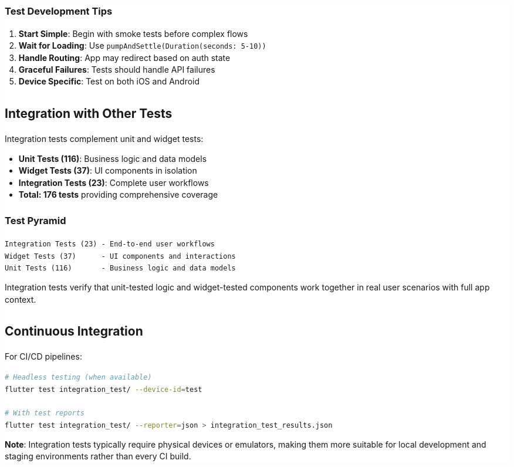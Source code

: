 ### Test Development Tips

1. **Start Simple**: Begin with smoke tests before complex flows
2. **Wait for Loading**: Use `pumpAndSettle(Duration(seconds: 5-10))`
3. **Handle Routing**: App may redirect based on auth state
4. **Graceful Failures**: Tests should handle API failures
5. **Device Specific**: Test on both iOS and Android

## Integration with Other Tests

Integration tests complement unit and widget tests:
- **Unit Tests (116)**: Business logic and data models
- **Widget Tests (37)**: UI components in isolation  
- **Integration Tests (23)**: Complete user workflows
- **Total: 176 tests** providing comprehensive coverage

### Test Pyramid
```
Integration Tests (23) - End-to-end user workflows
Widget Tests (37)      - UI components and interactions  
Unit Tests (116)       - Business logic and data models
```

Integration tests verify that unit-tested logic and widget-tested components work together in real user scenarios with full app context.

## Continuous Integration

For CI/CD pipelines:
```bash
# Headless testing (when available)
flutter test integration_test/ --device-id=test

# With test reports
flutter test integration_test/ --reporter=json > integration_test_results.json
```

**Note**: Integration tests typically require physical devices or emulators, making them more suitable for local development and staging environments rather than every CI build.